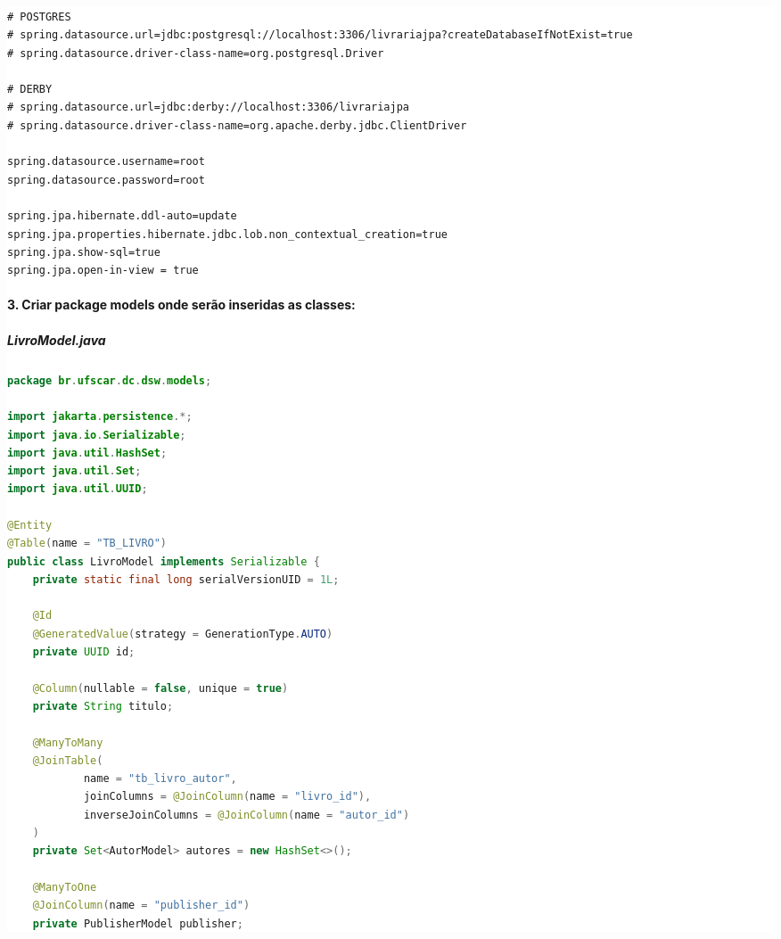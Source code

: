     # POSTGRES
    # spring.datasource.url=jdbc:postgresql://localhost:3306/livrariajpa?createDatabaseIfNotExist=true
    # spring.datasource.driver-class-name=org.postgresql.Driver

    # DERBY
    # spring.datasource.url=jdbc:derby://localhost:3306/livrariajpa
    # spring.datasource.driver-class-name=org.apache.derby.jdbc.ClientDriver

    spring.datasource.username=root
    spring.datasource.password=root

    spring.jpa.hibernate.ddl-auto=update
    spring.jpa.properties.hibernate.jdbc.lob.non_contextual_creation=true
    spring.jpa.show-sql=true
    spring.jpa.open-in-view = true

#### 3. Criar package models onde serão inseridas as classes:

##### LivroModel.java

```java
package br.ufscar.dc.dsw.models;

import jakarta.persistence.*;
import java.io.Serializable;
import java.util.HashSet;
import java.util.Set;
import java.util.UUID;

@Entity
@Table(name = "TB_LIVRO")
public class LivroModel implements Serializable {
    private static final long serialVersionUID = 1L;

    @Id
    @GeneratedValue(strategy = GenerationType.AUTO)
    private UUID id;

    @Column(nullable = false, unique = true)
    private String titulo;

    @ManyToMany
    @JoinTable(
            name = "tb_livro_autor",
            joinColumns = @JoinColumn(name = "livro_id"),
            inverseJoinColumns = @JoinColumn(name = "autor_id")
    )
    private Set<AutorModel> autores = new HashSet<>();

    @ManyToOne
    @JoinColumn(name = "publisher_id")
    private PublisherModel publisher;
```